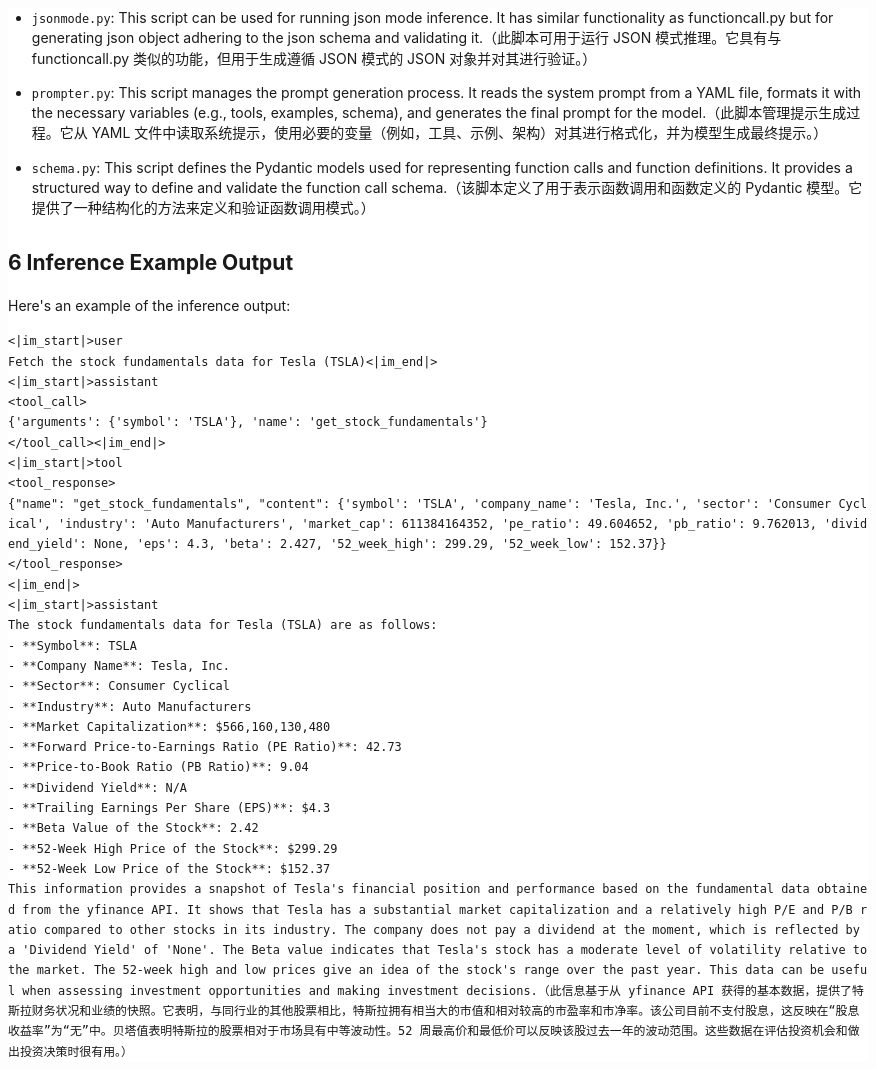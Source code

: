 - `jsonmode.py`: This script can be used for running json mode inference. It has similar functionality as functioncall.py but for generating json object adhering to the json schema and validating it.（此脚本可用于运行 JSON 模式推理。它具有与 functioncall.py 类似的功能，但用于生成遵循 JSON 模式的 JSON 对象并对其进行验证。）

- `prompter.py`: This script manages the prompt generation process. It reads the system prompt from a YAML file, formats it with the necessary variables (e.g., tools, examples, schema), and generates the final prompt for the model.（此脚本管理提示生成过程。它从 YAML 文件中读取系统提示，使用必要的变量（例如，工具、示例、架构）对其进行格式化，并为模型生成最终提示。）

- `schema.py`: This script defines the Pydantic models used for representing function calls and function definitions. It provides a structured way to define and validate the function call schema.（该脚本定义了用于表示函数调用和函数定义的 Pydantic 模型。它提供了一种结构化的方法来定义和验证函数调用模式。）

## 6 Inference Example Output

Here's an example of the inference output:

```
<|im_start|>user
Fetch the stock fundamentals data for Tesla (TSLA)<|im_end|>
<|im_start|>assistant
<tool_call>
{'arguments': {'symbol': 'TSLA'}, 'name': 'get_stock_fundamentals'}
</tool_call><|im_end|>
<|im_start|>tool
<tool_response>
{"name": "get_stock_fundamentals", "content": {'symbol': 'TSLA', 'company_name': 'Tesla, Inc.', 'sector': 'Consumer Cyclical', 'industry': 'Auto Manufacturers', 'market_cap': 611384164352, 'pe_ratio': 49.604652, 'pb_ratio': 9.762013, 'dividend_yield': None, 'eps': 4.3, 'beta': 2.427, '52_week_high': 299.29, '52_week_low': 152.37}}
</tool_response>
<|im_end|>
<|im_start|>assistant
The stock fundamentals data for Tesla (TSLA) are as follows:
- **Symbol**: TSLA
- **Company Name**: Tesla, Inc.
- **Sector**: Consumer Cyclical
- **Industry**: Auto Manufacturers
- **Market Capitalization**: $566,160,130,480
- **Forward Price-to-Earnings Ratio (PE Ratio)**: 42.73
- **Price-to-Book Ratio (PB Ratio)**: 9.04
- **Dividend Yield**: N/A
- **Trailing Earnings Per Share (EPS)**: $4.3
- **Beta Value of the Stock**: 2.42
- **52-Week High Price of the Stock**: $299.29
- **52-Week Low Price of the Stock**: $152.37
This information provides a snapshot of Tesla's financial position and performance based on the fundamental data obtained from the yfinance API. It shows that Tesla has a substantial market capitalization and a relatively high P/E and P/B ratio compared to other stocks in its industry. The company does not pay a dividend at the moment, which is reflected by a 'Dividend Yield' of 'None'. The Beta value indicates that Tesla's stock has a moderate level of volatility relative to the market. The 52-week high and low prices give an idea of the stock's range over the past year. This data can be useful when assessing investment opportunities and making investment decisions.（此信息基于从 yfinance API 获得的基本数据，提供了特斯拉财务状况和业绩的快照。它表明，与同行业的其他股票相比，特斯拉拥有相当大的市值和相对较高的市盈率和市净率。该公司目前不支付股息，这反映在“股息收益率”为“无”中。贝塔值表明特斯拉的股票相对于市场具有中等波动性。52 周最高价和最低价可以反映该股过去一年的波动范围。这些数据在评估投资机会和做出投资决策时很有用。）
```
